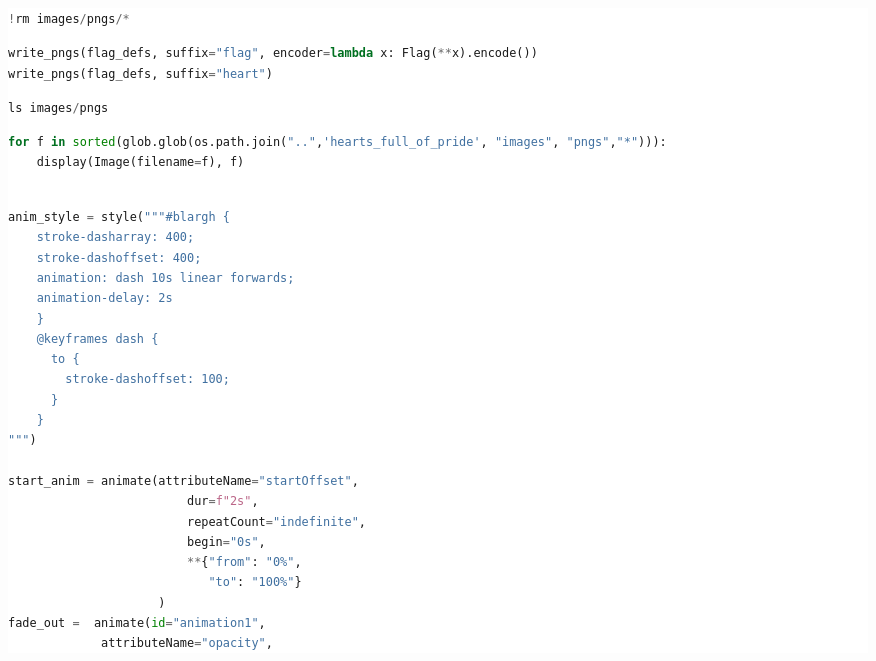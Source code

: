 
```python

```


```python

```


```python
!rm images/pngs/*
```


```python
write_pngs(flag_defs, suffix="flag", encoder=lambda x: Flag(**x).encode())
write_pngs(flag_defs, suffix="heart")
```


```python
ls images/pngs
```


```python
for f in sorted(glob.glob(os.path.join("..",'hearts_full_of_pride', "images", "pngs","*"))):
    display(Image(filename=f), f)
```


```python

```


```python

```


```python

```


```python

```


```python

anim_style = style("""#blargh {
    stroke-dasharray: 400;
    stroke-dashoffset: 400;
    animation: dash 10s linear forwards;
    animation-delay: 2s
    }
    @keyframes dash {
      to {
        stroke-dashoffset: 100;
      }
    }
""")

start_anim = animate(attributeName="startOffset", 
                         dur=f"2s", 
                         repeatCount="indefinite",
                         begin="0s",
                         **{"from": "0%",
                            "to": "100%"}
                     ) 
fade_out =  animate(id="animation1",
             attributeName="opacity",
```